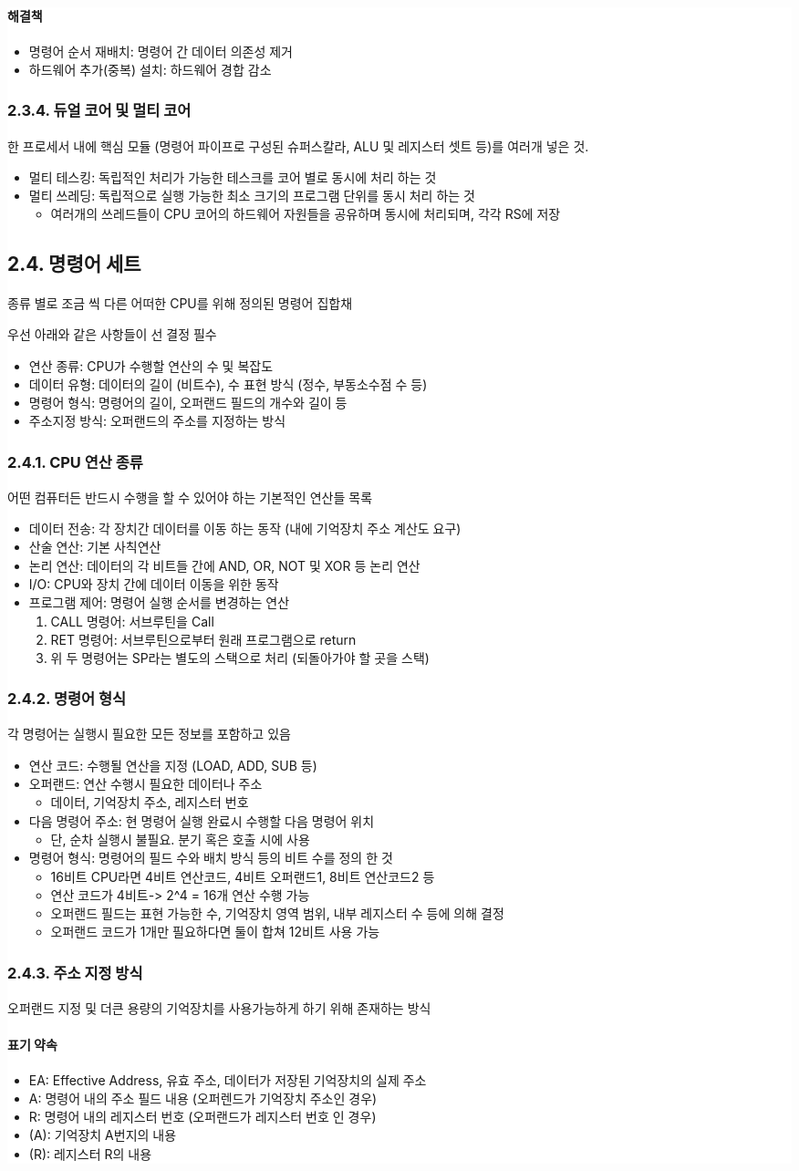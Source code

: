 #### 해결책
- 명령어 순서 재배치: 명령어 간 데이터 의존성 제거
- 하드웨어 추가(중복) 설치: 하드웨어 경합 감소

### 2.3.4. 듀얼 코어 및 멀티 코어
한 프로세서 내에 핵심 모듈 (명령어 파이프로 구성된 슈퍼스칼라, ALU 및 레지스터 셋트 등)를 여러개 넣은 것.

- 멀티 테스킹: 독립적인 처리가 가능한 테스크를 코어 별로 동시에 처리 하는 것
- 멀티 쓰레딩: 독립적으로 실행 가능한 최소 크기의 프로그램 단위를 동시 처리 하는 것
    - 여러개의 쓰레드들이 CPU 코어의 하드웨어 자원들을 공유하며 동시에 처리되며, 각각 RS에 저장

## 2.4. 명령어 세트
종류 별로 조금 씩 다른 어떠한 CPU를 위해 정의된 명령어 집합채

우선 아래와 같은 사항들이 선 결정 필수
- 연산 종류: CPU가 수행할 연산의 수 및 복잡도
- 데이터 유형: 데이터의 길이 (비트수), 수 표현 방식 (정수, 부동소수점 수 등)
- 명령어 형식: 명령어의 길이, 오퍼랜드 필드의 개수와 길이 등
- 주소지정 방식: 오퍼랜드의 주소를 지정하는 방식

### 2.4.1. CPU 연산 종류
어떤 컴퓨터든 반드시 수행을 할 수 있어야 하는 기본적인 연산들 목록
- 데이터 전송: 각 장치간 데이터를 이동 하는 동작 (내에 기억장치 주소 계산도 요구)
- 산술 연산: 기본 사칙연산
- 논리 연산: 데이터의 각 비트들 간에 AND, OR, NOT 및 XOR 등 논리 연산
- I/O: CPU와 장치 간에 데이터 이동을 위한 동작
- 프로그램 제어: 명령어 실행 순서를 변경하는 연산
    1. CALL 명령어: 서브루틴을 Call
    2. RET 명령어: 서브루틴으로부터 원래 프로그램으로 return
    3. 위 두 명령어는 SP라는 별도의 스택으로 처리 (되돌아가야 할 곳을 스택)

### 2.4.2. 명령어 형식
각 명령어는 실행시 필요한 모든 정보를 포함하고 있음

- 연산 코드: 수행될 연산을 지정 (LOAD, ADD, SUB 등)
- 오퍼랜드: 연산 수행시 필요한 데이터나 주소
    - 데이터, 기억장치 주소, 레지스터 번호
- 다음 명령어 주소: 현 명령어 실행 완료시 수행할 다음 명령어 위치
    - 단, 순차 실행시 불필요. 분기 혹은 호출 시에 사용
- 명령어 형식: 명령어의 필드 수와 배치 방식 등의 비트 수를 정의 한 것
    - 16비트 CPU라면 4비트 연산코드, 4비트 오퍼랜드1, 8비트 연산코드2 등
    - 연산 코드가 4비트-> 2^4 = 16개 연산 수행 가능
    - 오퍼랜드 필드는 표현 가능한 수, 기억장치 영역 범위, 내부 레지스터 수 등에 의해 결정
    - 오퍼랜드 코드가 1개만 필요하다면 둘이 합쳐 12비트 사용 가능

### 2.4.3. 주소 지정 방식
오퍼랜드 지정 및 더큰 용량의 기억장치를 사용가능하게 하기 위해 존재하는 방식

#### 표기 약속
- EA: Effective Address, 유효 주소, 데이터가 저장된 기억장치의 실제 주소
- A: 명령어 내의 주소 필드 내용 (오퍼렌드가 기억장치 주소인 경우)
- R: 명령어 내의 레지스터 번호 (오퍼랜드가 레지스터 번호 인 경우)
- (A): 기억장치 A번지의 내용
- (R): 레지스터 R의 내용
